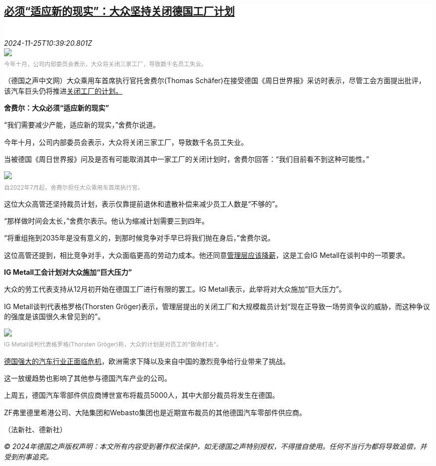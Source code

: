 
[必须“适应新的现实”：大众坚持关闭德国工厂计划](https://www.dw.com/zh/%E5%BF%85%E9%A1%BB%E2%80%9C%E9%80%82%E5%BA%94%E6%96%B0%E7%9A%84%E7%8E%B0%E5%AE%9E%E2%80%9D%EF%BC%9A%E5%A4%A7%E4%BC%97%E5%9D%9A%E6%8C%81%E5%85%B3%E9%97%AD%E5%BE%B7%E5%9B%BD%E5%B7%A5%E5%8E%82%E8%AE%A1%E5%88%92/a-70877013)
------

<div><i><br>2024-11-25T10:39:20.801Z</i></div><img src="https://images.weserv.nl/?url=static.dw.com/image/70872143_303.jpg" width="100%"><div><small style="color: #999;">今年十月，公司内部委员会表示，大众将关闭三家工厂，导致数千名员工失业。</small></div><p>（德国之声中文网）大众乘用车首席执行官托舍费尔(Thomas Schäfer)在接受德国《周日世界报》采访时表示，尽管工会方面提出批评，该汽车巨头仍将推进<a href="https://api.dw.com/api/detail/article/70620693" rel="ArticleRef">关闭工厂的计划。</a></p><p><strong>舍费尔：大众必须“适应新的现实”</strong></p><p>“我们需要减少产能，适应新的现实，”舍费尔说道。</p><p>今年十月，公司内部委员会表示，大众将关闭三家工厂，导致数千名员工失业。</p><p>当被德国《周日世界报》问及是否有可能取消其中一家工厂的关闭计划时，舍费尔回答：“我们目前看不到这种可能性。”</p><img src="https://images.weserv.nl/?url=static.dw.com/image/70872426_303.jpg" width="100%"><div><small style="color: #999;">自2022年7月起，舍费尔担任大众乘用车首席执行官。</small></div><p>这位大众高管还坚持裁员计划，表示仅靠提前退休和遣散补偿来减少员工人数是“不够的”。</p><p>“那样做时间会太长，”舍费尔表示。他认为缩减计划需要三到四年。</p><p>“将重组拖到2035年是没有意义的，到那时候竞争对手早已将我们抛在身后，”舍费尔说。</p><p>这位高管还提到，相比竞争对手，大众面临更高的劳动力成本。他还同意<a href="https://api.dw.com/api/detail/article/70833854" rel="ArticleRef">管理层应该降薪</a>，这是工会IG Metall在谈判中的一项要求。</p><p><strong>IG Metall工会计划对大众施加“巨大压力”</strong></p><p>大众的劳工代表支持从12月初开始在德国工厂进行有限的罢工。IG Metall表示，此举将对大众施加“巨大压力”。</p><p>IG Metall谈判代表格罗格(Thorsten Gröger)表示，管理层提出的关闭工厂和大规模裁员计划“现在正导致一场劳资争议的威胁，而这种争议的强度是该国很久未曾见到的”。</p><img src="https://images.weserv.nl/?url=static.dw.com/image/70872095_303.jpg" width="100%"><div><small style="color: #999;">IG Metall谈判代表格罗格(Thorsten Gröger)称，大众的计划是对员工的“致命打击”。</small></div><p><a href="https://api.dw.com/api/detail/article/70597957" rel="ArticleRef">德国强大的汽车行业正面临危机</a>，欧洲需求下降以及来自中国的激烈竞争给行业带来了挑战。</p><p>这一放缓趋势也影响了其他参与德国汽车产业的公司。</p><p>上周五，德国汽车零部件供应商博世宣布将裁员5000人，其中大部分裁员将发生在德国。</p><p>ZF弗里德里希港公司、大陆集团和Webasto集团也是近期宣布裁员的其他德国汽车零部件供应商。</p><p>（法新社、德新社）</p><p><em>© 2024</em><em>年德国之声版权声明：本文所有内容受到著作权法保护，如无德国之声特别授权，不得擅自使用。任何不当行为都将导致追偿，并受到刑事追究。</em></p>
